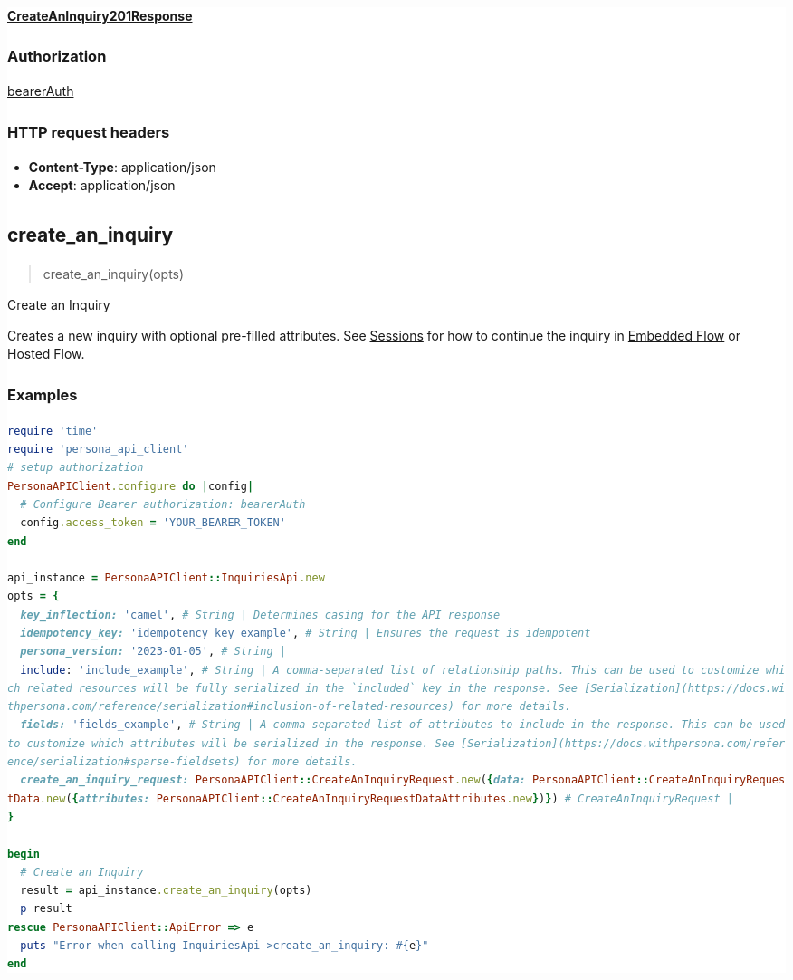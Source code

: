 [**CreateAnInquiry201Response**](CreateAnInquiry201Response.md)

### Authorization

[bearerAuth](../README.md#bearerAuth)

### HTTP request headers

- **Content-Type**: application/json
- **Accept**: application/json


## create_an_inquiry

> <CreateAnInquiry201Response> create_an_inquiry(opts)

Create an Inquiry

Creates a new inquiry with optional pre-filled attributes.  See [Sessions](https://docs.withpersona.com/docs/inquiry-sessions) for how to continue the inquiry in [Embedded Flow](https://docs.withpersona.com/docs/embedded-flow) or [Hosted Flow](https://docs.withpersona.com/docs/hosted-flow).

### Examples

```ruby
require 'time'
require 'persona_api_client'
# setup authorization
PersonaAPIClient.configure do |config|
  # Configure Bearer authorization: bearerAuth
  config.access_token = 'YOUR_BEARER_TOKEN'
end

api_instance = PersonaAPIClient::InquiriesApi.new
opts = {
  key_inflection: 'camel', # String | Determines casing for the API response
  idempotency_key: 'idempotency_key_example', # String | Ensures the request is idempotent
  persona_version: '2023-01-05', # String | 
  include: 'include_example', # String | A comma-separated list of relationship paths. This can be used to customize which related resources will be fully serialized in the `included` key in the response. See [Serialization](https://docs.withpersona.com/reference/serialization#inclusion-of-related-resources) for more details.
  fields: 'fields_example', # String | A comma-separated list of attributes to include in the response. This can be used to customize which attributes will be serialized in the response. See [Serialization](https://docs.withpersona.com/reference/serialization#sparse-fieldsets) for more details.
  create_an_inquiry_request: PersonaAPIClient::CreateAnInquiryRequest.new({data: PersonaAPIClient::CreateAnInquiryRequestData.new({attributes: PersonaAPIClient::CreateAnInquiryRequestDataAttributes.new})}) # CreateAnInquiryRequest | 
}

begin
  # Create an Inquiry
  result = api_instance.create_an_inquiry(opts)
  p result
rescue PersonaAPIClient::ApiError => e
  puts "Error when calling InquiriesApi->create_an_inquiry: #{e}"
end
```
